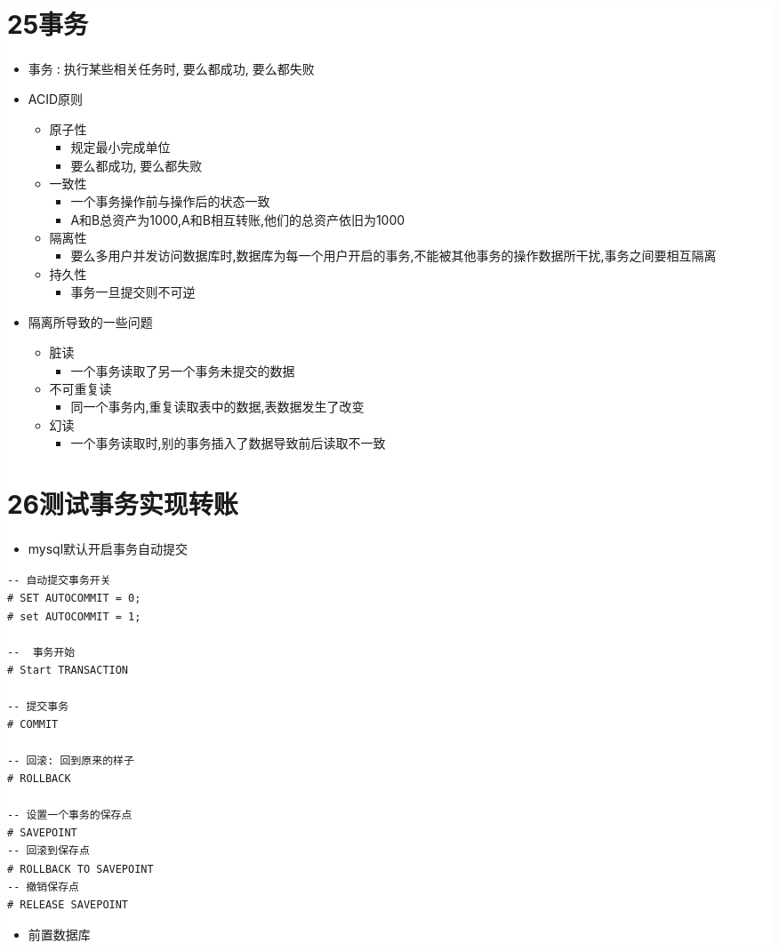 # 25事务

* 事务 : 执行某些相关任务时, 要么都成功, 要么都失败
* ACID原则
  * 原子性
    * 规定最小完成单位
    * 要么都成功, 要么都失败
  * 一致性
    * 一个事务操作前与操作后的状态一致
    * A和B总资产为1000,A和B相互转账,他们的总资产依旧为1000
  * 隔离性
    * 要么多用户并发访问数据库时,数据库为每一个用户开启的事务,不能被其他事务的操作数据所干扰,事务之间要相互隔离
  * 持久性
    * 事务一旦提交则不可逆

* 隔离所导致的一些问题
  * 脏读
    * 一个事务读取了另一个事务未提交的数据
  * 不可重复读
    * 同一个事务内,重复读取表中的数据,表数据发生了改变
  * 幻读
    * 一个事务读取时,别的事务插入了数据导致前后读取不一致

# 26测试事务实现转账

* mysql默认开启事务自动提交

```
-- 自动提交事务开关
# SET AUTOCOMMIT = 0;
# set AUTOCOMMIT = 1;

--  事务开始
# Start TRANSACTION

-- 提交事务
# COMMIT

-- 回滚: 回到原来的样子
# ROLLBACK

-- 设置一个事务的保存点
# SAVEPOINT
-- 回滚到保存点
# ROLLBACK TO SAVEPOINT
-- 撤销保存点
# RELEASE SAVEPOINT
```

* 前置数据库
